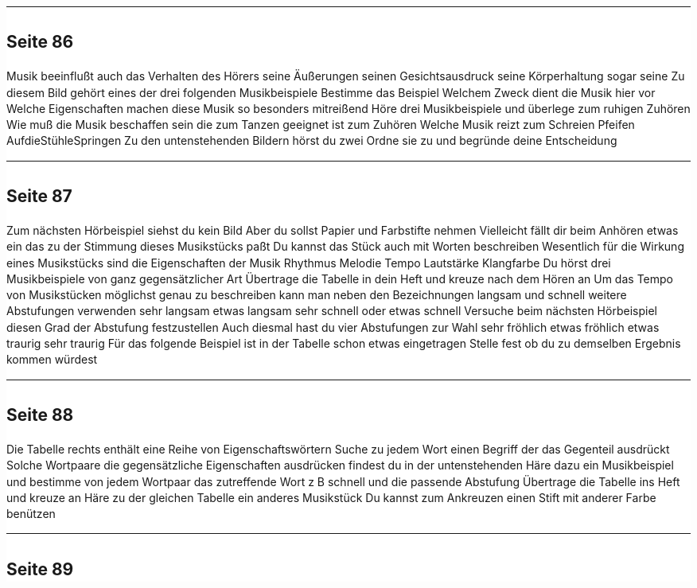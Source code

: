 ------------------------------------------------------------------------

## Seite 86

Musik beeinflußt auch das Verhalten des Hörers seine Äußerungen seinen
Gesichtsausdruck seine Körperhaltung sogar seine Zu diesem Bild gehört
eines der drei folgenden Musikbeispiele Bestimme das Beispiel Welchem
Zweck dient die Musik hier vor Welche Eigenschaften machen diese Musik
so besonders mitreißend Höre drei Musikbeispiele und überlege zum
ruhigen Zuhören Wie muß die Musik beschaffen sein die zum Tanzen
geeignet ist zum Zuhören Welche Musik reizt zum Schreien Pfeifen
AufdieStühleSpringen Zu den untenstehenden Bildern hörst du zwei Ordne
sie zu und begründe deine Entscheidung

------------------------------------------------------------------------

## Seite 87

 Zum nächsten Hörbeispiel siehst du kein Bild Aber du sollst Papier und
Farbstifte nehmen Vielleicht fällt dir beim Anhören etwas ein das zu der
Stimmung dieses Musikstücks paßt Du kannst das Stück auch mit Worten
beschreiben Wesentlich für die Wirkung eines Musikstücks sind die
Eigenschaften der Musik Rhythmus Melodie Tempo Lautstärke Klangfarbe Du
hörst drei Musikbeispiele von ganz gegensätzlicher Art Übertrage die
Tabelle in dein Heft und kreuze nach dem Hören an Um das Tempo von
Musikstücken möglichst genau zu beschreiben kann man neben den
Bezeichnungen langsam und schnell weitere Abstufungen verwenden sehr
langsam etwas langsam sehr schnell oder etwas schnell Versuche beim
nächsten Hörbeispiel diesen Grad der Abstufung festzustellen Auch
diesmal hast du vier Abstufungen zur Wahl sehr fröhlich etwas fröhlich
etwas traurig sehr traurig Für das folgende Beispiel ist in der Tabelle
schon etwas eingetragen Stelle fest ob du zu demselben Ergebnis kommen
würdest

------------------------------------------------------------------------

## Seite 88

 Die Tabelle rechts enthält eine Reihe von Eigenschaftswörtern Suche zu
jedem Wort einen Begriff der das Gegenteil ausdrückt Solche Wortpaare
die gegensätzliche Eigenschaften ausdrücken findest du in der
untenstehenden Häre dazu ein Musikbeispiel und bestimme von jedem
Wortpaar das zutreffende Wort z B schnell und die passende Abstufung
Übertrage die Tabelle ins Heft und kreuze an Häre zu der gleichen
Tabelle ein anderes Musikstück Du kannst zum Ankreuzen einen Stift mit
anderer Farbe benützen

------------------------------------------------------------------------

## Seite 89
